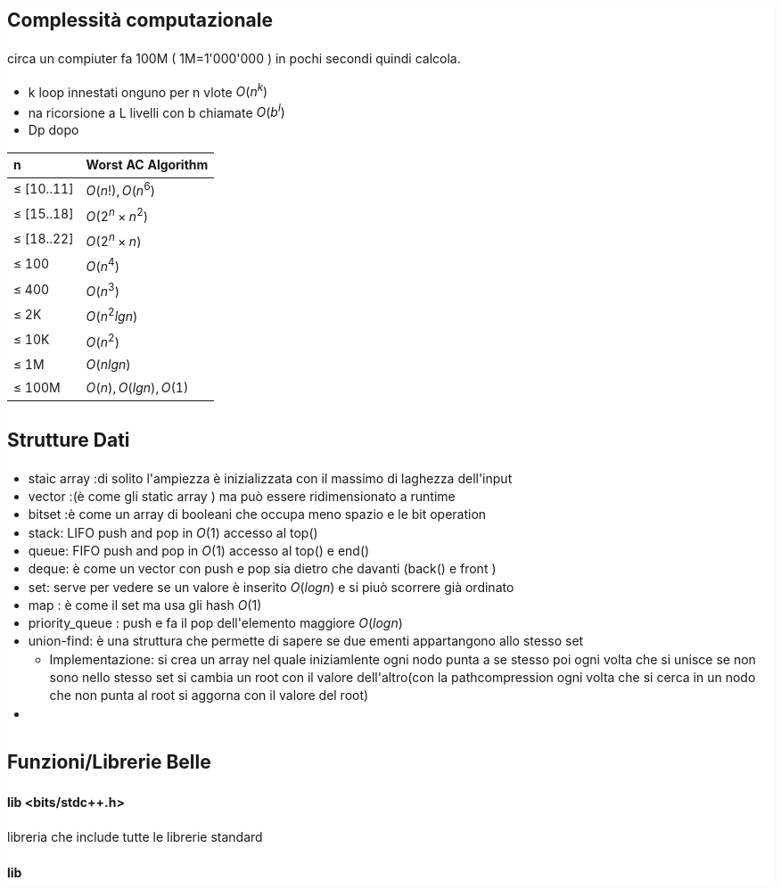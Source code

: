 
## Complessità computazionale

circa un compiuter fa 100M ( 1M=1'000'000 ) in pochi secondi quindi calcola.
- k loop innestati onguno per n vlote $O(n^k)$
- na ricorsione a L livelli con b chiamate $O(b^l)$
- Dp dopo

| n           | Worst AC Algorithm                  |
| :---------- | :---------------------------------- |
| ≤ [10..11]  | $O(n!), O(n^6 )$                    |
| ≤ [15..18]  | $O(2^n × n^2 )$                     |
| ≤ [18..22]  | $O(2^n × n)$                        |
| ≤ 100       | $O(n^4 )$                           |
| ≤ 400       | $O(n^3 )$                           |
| ≤ 2K        | $O(n^2 lg n)$                       |
| ≤ 10K       | $O(n^2 )$                           |
| ≤ 1M        | $O(n lg n)$                         |
| ≤ 100M      | $O(n), O(lg n), O(1)$               |


## Strutture Dati

- staic array :di solito l'ampiezza è inizializzata con il massimo di laghezza dell'input  
- vector :(è come gli static array ) ma può essere ridimensionato a runtime 
- bitset :è come un array di booleani che occupa meno spazio e le bit operation
- stack: LIFO push and pop in $O(1)$ accesso al top()
- queue: FIFO push and pop in $O(1)$ accesso al top() e end()
- deque: è come un vector con push e pop sia dietro che davanti (back() e front )
- set: serve per vedere se un valore è inserito $O(log n)$ e si piuò scorrere già ordinato
- map : è come il set ma usa gli hash $O(1)$
- priority_queue : push e fa il pop dell'elemento maggiore $O(log n)$
- union-find: è una struttura che permette di sapere se due ementi appartangono allo stesso set
    - Implementazione: si crea un array nel quale iniziamlente ogni nodo punta a se stesso poi ogni volta che si unisce se non sono nello stesso set si cambia un root con il valore dell'altro(con la pathcompression ogni volta che si cerca in un nodo che non punta al root si aggorna con il valore del root)
- 

## Funzioni/Librerie Belle

#### lib <bits/stdc++.h> 

libreria che include tutte le librerie standard

####  lib <algorithm>
